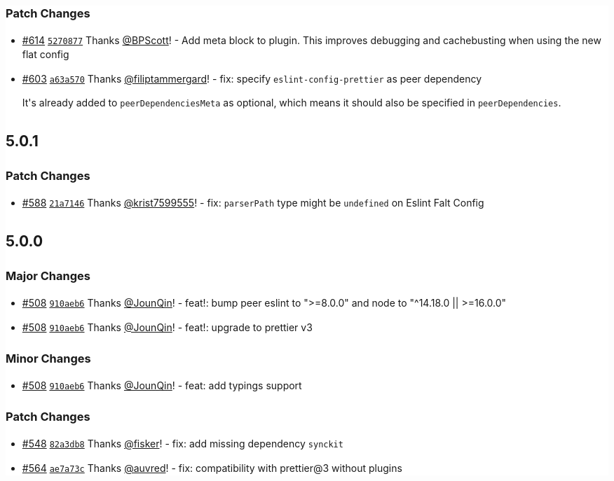 ### Patch Changes

- [#614](https://github.com/prettier/eslint-plugin-prettier/pull/614) [`5270877`](https://github.com/prettier/eslint-plugin-prettier/commit/5270877d169bec05449861c8ad7e6338b0ad47c0) Thanks [@BPScott](https://github.com/BPScott)! - Add meta block to plugin. This improves debugging and cachebusting when using the new flat config

- [#603](https://github.com/prettier/eslint-plugin-prettier/pull/603) [`a63a570`](https://github.com/prettier/eslint-plugin-prettier/commit/a63a570f8f3e3d53b90b1cf35e06fd7e3c387a5a) Thanks [@filiptammergard](https://github.com/filiptammergard)! - fix: specify `eslint-config-prettier` as peer dependency

  It's already added to `peerDependenciesMeta` as optional, which means it should also be specified in `peerDependencies`.

## 5.0.1

### Patch Changes

- [#588](https://github.com/prettier/eslint-plugin-prettier/pull/588) [`21a7146`](https://github.com/prettier/eslint-plugin-prettier/commit/21a7146d78161307dcc7eaa96f41dac51f7ce89f) Thanks [@krist7599555](https://github.com/krist7599555)! - fix: `parserPath` type might be `undefined` on Eslint Falt Config

## 5.0.0

### Major Changes

- [#508](https://github.com/prettier/eslint-plugin-prettier/pull/508) [`910aeb6`](https://github.com/prettier/eslint-plugin-prettier/commit/910aeb60a7456beb6193c634bb8dec1b7181312d) Thanks [@JounQin](https://github.com/JounQin)! - feat!: bump peer eslint to ">=8.0.0" and node to "^14.18.0 || >=16.0.0"

- [#508](https://github.com/prettier/eslint-plugin-prettier/pull/508) [`910aeb6`](https://github.com/prettier/eslint-plugin-prettier/commit/910aeb60a7456beb6193c634bb8dec1b7181312d) Thanks [@JounQin](https://github.com/JounQin)! - feat!: upgrade to prettier v3

### Minor Changes

- [#508](https://github.com/prettier/eslint-plugin-prettier/pull/508) [`910aeb6`](https://github.com/prettier/eslint-plugin-prettier/commit/910aeb60a7456beb6193c634bb8dec1b7181312d) Thanks [@JounQin](https://github.com/JounQin)! - feat: add typings support

### Patch Changes

- [#548](https://github.com/prettier/eslint-plugin-prettier/pull/548) [`82a3db8`](https://github.com/prettier/eslint-plugin-prettier/commit/82a3db878baf1a8f8ef53393069fe23c3a80ce15) Thanks [@fisker](https://github.com/fisker)! - fix: add missing dependency `synckit`

- [#564](https://github.com/prettier/eslint-plugin-prettier/pull/564) [`ae7a73c`](https://github.com/prettier/eslint-plugin-prettier/commit/ae7a73c6c4b306c617c5dd9baaaa2ae7c0f9f44b) Thanks [@auvred](https://github.com/auvred)! - fix: compatibility with prettier@3 without plugins
